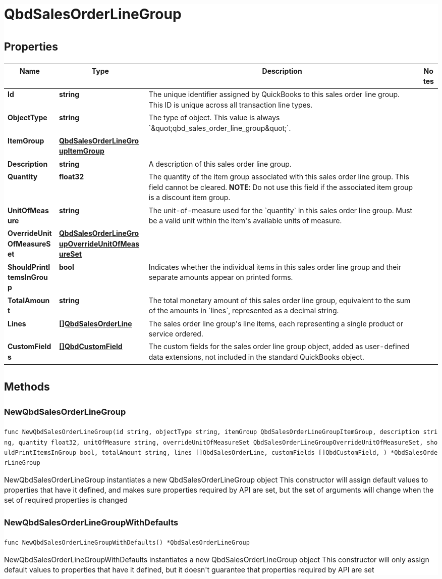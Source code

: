 # QbdSalesOrderLineGroup

## Properties

Name | Type | Description | Notes
------------ | ------------- | ------------- | -------------
**Id** | **string** | The unique identifier assigned by QuickBooks to this sales order line group. This ID is unique across all transaction line types. | 
**ObjectType** | **string** | The type of object. This value is always &#x60;\&quot;qbd_sales_order_line_group\&quot;&#x60;. | 
**ItemGroup** | [**QbdSalesOrderLineGroupItemGroup**](QbdSalesOrderLineGroupItemGroup.md) |  | 
**Description** | **string** | A description of this sales order line group. | 
**Quantity** | **float32** | The quantity of the item group associated with this sales order line group. This field cannot be cleared.  **NOTE**: Do not use this field if the associated item group is a discount item group. | 
**UnitOfMeasure** | **string** | The unit-of-measure used for the &#x60;quantity&#x60; in this sales order line group. Must be a valid unit within the item&#39;s available units of measure. | 
**OverrideUnitOfMeasureSet** | [**QbdSalesOrderLineGroupOverrideUnitOfMeasureSet**](QbdSalesOrderLineGroupOverrideUnitOfMeasureSet.md) |  | 
**ShouldPrintItemsInGroup** | **bool** | Indicates whether the individual items in this sales order line group and their separate amounts appear on printed forms. | 
**TotalAmount** | **string** | The total monetary amount of this sales order line group, equivalent to the sum of the amounts in &#x60;lines&#x60;, represented as a decimal string. | 
**Lines** | [**[]QbdSalesOrderLine**](QbdSalesOrderLine.md) | The sales order line group&#39;s line items, each representing a single product or service ordered. | 
**CustomFields** | [**[]QbdCustomField**](QbdCustomField.md) | The custom fields for the sales order line group object, added as user-defined data extensions, not included in the standard QuickBooks object. | 

## Methods

### NewQbdSalesOrderLineGroup

`func NewQbdSalesOrderLineGroup(id string, objectType string, itemGroup QbdSalesOrderLineGroupItemGroup, description string, quantity float32, unitOfMeasure string, overrideUnitOfMeasureSet QbdSalesOrderLineGroupOverrideUnitOfMeasureSet, shouldPrintItemsInGroup bool, totalAmount string, lines []QbdSalesOrderLine, customFields []QbdCustomField, ) *QbdSalesOrderLineGroup`

NewQbdSalesOrderLineGroup instantiates a new QbdSalesOrderLineGroup object
This constructor will assign default values to properties that have it defined,
and makes sure properties required by API are set, but the set of arguments
will change when the set of required properties is changed

### NewQbdSalesOrderLineGroupWithDefaults

`func NewQbdSalesOrderLineGroupWithDefaults() *QbdSalesOrderLineGroup`

NewQbdSalesOrderLineGroupWithDefaults instantiates a new QbdSalesOrderLineGroup object
This constructor will only assign default values to properties that have it defined,
but it doesn't guarantee that properties required by API are set
